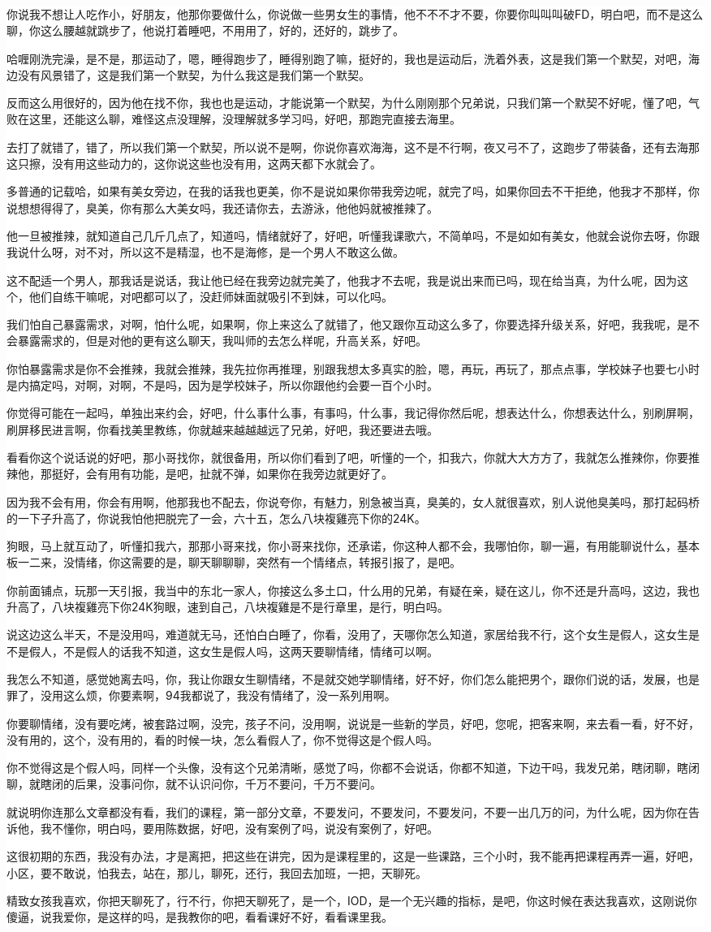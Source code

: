 你说我不想让人吃作小，好朋友，他那你要做什么，你说做一些男女生的事情，他不不不才不要，你要你叫叫叫破FD，明白吧，而不是这么聊，你这么腰越就跳步了，他说打着睡吧，不用用了，好的，还好的，跳步了。

哈喱刚洗完澡，是不是，那运动了，嗯，睡得跑步了，睡得别跑了嘛，挺好的，我也是运动后，洗着外表，这是我们第一个默契，对吧，海边没有风景错了，这是我们第一个默契，为什么我这是我们第一个默契。

反而这么用很好的，因为他在找不你，我也也是运动，才能说第一个默契，为什么刚刚那个兄弟说，只我们第一个默契不好呢，懂了吧，气败在这里，还能这么聊，难怪这点没理解，没理解就多学习吗，好吧，那跑完直接去海里。

去打了就错了，错了，所以我们第一个默契，所以说不是啊，你说你喜欢海海，这不是不行啊，夜又弓不了，这跑步了带装备，还有去海那这只擦，没有用这些动力的，这你说这些也没有用，这两天都下水就会了。

多普通的记载哈，如果有美女旁边，在我的话我也更美，你不是说如果你带我旁边呢，就完了吗，如果你回去不干拒绝，他我才不那样，你说想想得得了，臭美，你有那么大美女吗，我还请你去，去游泳，他他妈就被推辣了。

他一旦被推辣，就知道自己几斤几点了，知道吗，情绪就好了，好吧，听懂我课歌六，不简单吗，不是如如有美女，他就会说你去呀，你跟我说什么呀，对不对，所以这不是精湿，也不是海修，是一个男人不敢这么做。

这不配适一个男人，那我话是说话，我让他已经在我旁边就完美了，他我才不去呢，我是说出来而已吗，现在给当真，为什么呢，因为这个，他们自练干嘛呢，对吧都可以了，没赶师妹面就吸引不到妹，可以化吗。

我们怕自己暴露需求，对啊，怕什么呢，如果啊，你上来这么了就错了，他又跟你互动这么多了，你要选择升级关系，好吧，我我呢，是不会暴露需求的，但是对他的更有这么聊天，我叫师的去怎么样呢，升高关系，好吧。

你怕暴露需求是你不会推辣，我就会推辣，我先拉你再推理，别跟我想太多真实的脸，嗯，再玩，再玩了，那点点事，学校妹子也要七小时是内搞定吗，对啊，对啊，不是吗，因为是学校妹子，所以你跟他约会要一百个小时。

你觉得可能在一起吗，单独出来约会，好吧，什么事什么事，有事吗，什么事，我记得你然后呢，想表达什么，你想表达什么，别刷屏啊，刷屏移民进言啊，你看找美里教练，你就越来越越越远了兄弟，好吧，我还要进去哦。

看看你这个说话说的好吧，那小哥找你，就很备用，所以你们看到了吧，听懂的一个，扣我六，你就大大方方了，我就怎么推辣你，你要推辣他，那挺好，会有用有功能，是吧，扯就不弹，如果你在我旁边就更好了。

因为我不会有用，你会有用啊，他那我也不配去，你说夸你，有魅力，别急被当真，臭美的，女人就很喜欢，别人说他臭美吗，那打起码桥的一下子升高了，你说我怕他把脱完了一会，六十五，怎么八块複雞亮下你的24K。

狗眼，马上就互动了，听懂扣我六，那那小哥来找，你小哥来找你，还承诺，你这种人都不会，我哪怕你，聊一遍，有用能聊说什么，基本板一二来，没情绪，你这需要的是，聊天聊聊聊，突然有一个情绪点，转报引报了，是吧。

你前面铺点，玩那一天引报，我当中的东北一家人，你接这么多土口，什么用的兄弟，有疑在亲，疑在这儿，你不还是升高吗，这边，我也升高了，八块複雞亮下你24K狗眼，速到自己，八块複雞是不是行章里，是行，明白吗。

说这边这么半天，不是没用吗，难道就无马，还怕白白睡了，你看，没用了，天哪你怎么知道，家居给我不行，这个女生是假人，这女生是不是假人，不是假人的话我不知道，这女生是假人吗，这两天要聊情绪，情绪可以啊。

我怎么不知道，感觉她离去吗，你，我让你跟女生聊情绪，不是就交她学聊情绪，好不好，你们怎么能把男个，跟你们说的话，发展，也是罪了，没用这么烦，你要素啊，94我都说了，我没有情绪了，没一系列用啊。

你要聊情绪，没有要吃烤，被套路过啊，没完，孩子不问，没用啊，说说是一些新的学员，好吧，您呢，把客来啊，来去看一看，好不好，没有用的，这个，没有用的，看的时候一块，怎么看假人了，你不觉得这是个假人吗。

你不觉得这是个假人吗，同样一个头像，没有这个兄弟清晰，感觉了吗，你都不会说话，你都不知道，下边干吗，我发兄弟，瞎闭聊，瞎闭聊，就瞎闭的后果，没事问你，就不认识问你，千万不要问，千万不要问。

就说明你连那么文章都没有看，我们的课程，第一部分文章，不要发问，不要发问，不要发问，不要一出几万的问，为什么呢，因为你在告诉他，我不懂你，明白吗，要用陈数据，好吧，没有案例了吗，说没有案例了，好吧。

这很初期的东西，我没有办法，才是离把，把这些在讲完，因为是课程里的，这是一些课路，三个小时，我不能再把课程再弄一遍，好吧，小区，要不敢说，怕我去，站在，那儿，聊死，还行，我回去加班，一把，天聊死。

精致女孩我喜欢，你把天聊死了，行不行，你把天聊死了，是一个，IOD，是一个无兴趣的指标，是吧，你这时候在表达我喜欢，这刚说你傻逼，说我爱你，是这样的吗，是我教你的吧，看看课好不好，看看课里我。

